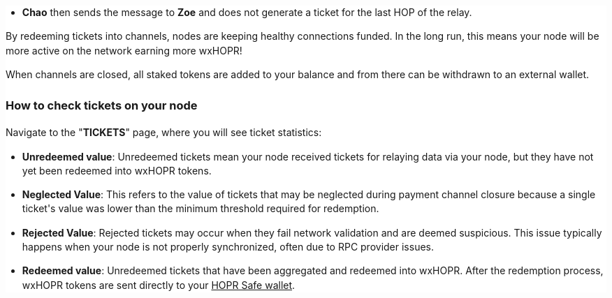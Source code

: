 - **Chao** then sends the message to **Zoe** and does not generate a ticket for the last HOP of the relay.

By redeeming tickets into channels, nodes are keeping healthy connections funded. In the long run, this means your node will be more active on the network earning more wxHOPR!

When channels are closed, all staked tokens are added to your balance and from there can be withdrawn to an external wallet.

### How to check tickets on your node

Navigate to the "**TICKETS**" page, where you will see ticket statistics:

- **Unredeemed value**: Unredeemed tickets mean your node received tickets for relaying data via your node, but they have not yet been redeemed into wxHOPR tokens.

- **Neglected Value**: This refers to the value of tickets that may be neglected during payment channel closure because a single ticket's value was lower than the minimum threshold required for redemption.

- **Rejected Value**: Rejected tickets may occur when they fail network validation and are deemed suspicious. This issue typically happens when your node is not properly synchronized, often due to RPC provider issues.

- **Redeemed value**: Unredeemed tickets that have been aggregated and redeemed into wxHOPR. After the redemption process, wxHOPR tokens are sent directly to your [HOPR Safe wallet](../token/safestaking.md).
